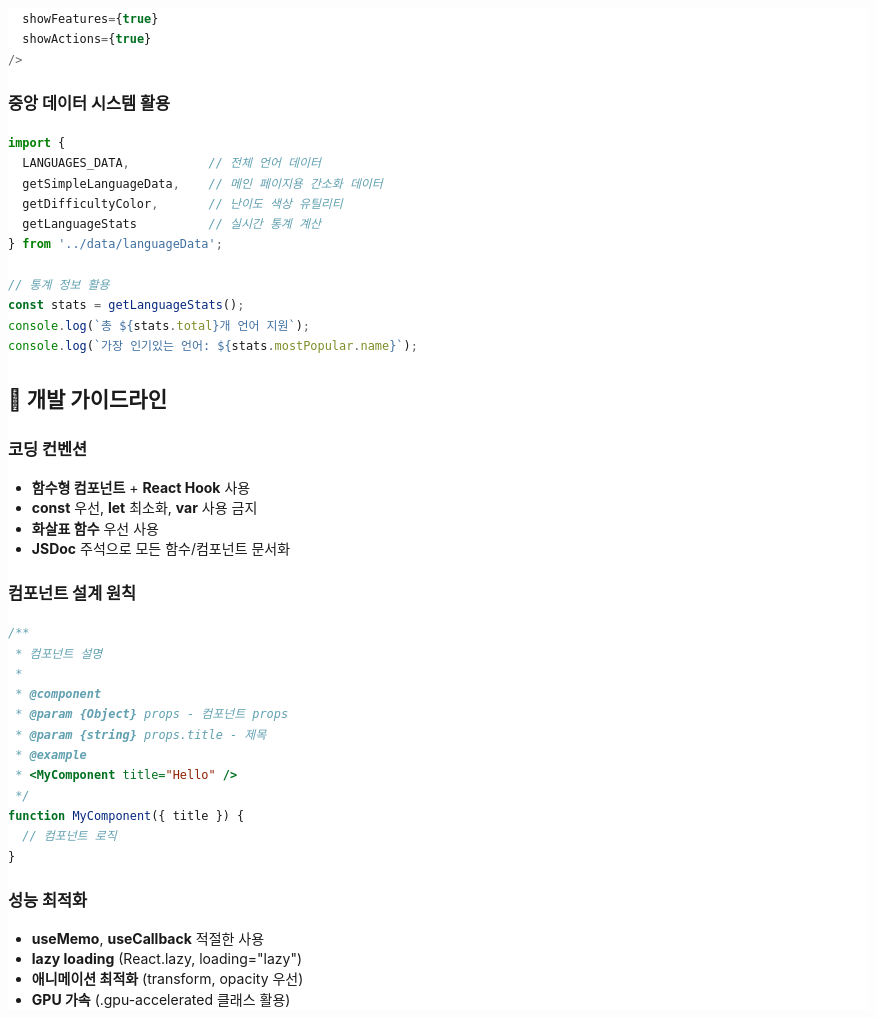 ```javascript
  showFeatures={true}
  showActions={true}
/>
```

### **중앙 데이터 시스템 활용**
```javascript
import { 
  LANGUAGES_DATA,           // 전체 언어 데이터
  getSimpleLanguageData,    // 메인 페이지용 간소화 데이터
  getDifficultyColor,       // 난이도 색상 유틸리티
  getLanguageStats          // 실시간 통계 계산
} from '../data/languageData';

// 통계 정보 활용
const stats = getLanguageStats();
console.log(`총 ${stats.total}개 언어 지원`);
console.log(`가장 인기있는 언어: ${stats.mostPopular.name}`);
```

## 🎯 개발 가이드라인

### **코딩 컨벤션**
- **함수형 컴포넌트** + **React Hook** 사용
- **const** 우선, **let** 최소화, **var** 사용 금지
- **화살표 함수** 우선 사용
- **JSDoc** 주석으로 모든 함수/컴포넌트 문서화

### **컴포넌트 설계 원칙**
```javascript
/**
 * 컴포넌트 설명
 * 
 * @component
 * @param {Object} props - 컴포넌트 props
 * @param {string} props.title - 제목
 * @example
 * <MyComponent title="Hello" />
 */
function MyComponent({ title }) {
  // 컴포넌트 로직
}
```

### **성능 최적화**
- **useMemo**, **useCallback** 적절한 사용
- **lazy loading** (React.lazy, loading="lazy")
- **애니메이션 최적화** (transform, opacity 우선)
- **GPU 가속** (.gpu-accelerated 클래스 활용)
